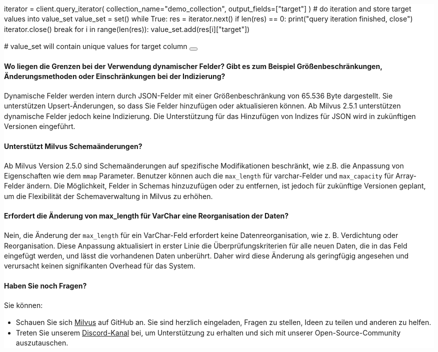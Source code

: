 iterator = client.query_iterator(
    collection_name=<span class="hljs-string">&quot;demo_collection&quot;</span>,
    output_fields=[<span class="hljs-string">&quot;target&quot;</span>]
)
<span class="hljs-comment"># do iteration and store target values into value_set </span>
value_set = <span class="hljs-built_in">set</span>()
<span class="hljs-keyword">while</span> <span class="hljs-literal">True</span>:
    res = iterator.<span class="hljs-built_in">next</span>()
    <span class="hljs-keyword">if</span> <span class="hljs-built_in">len</span>(res) == <span class="hljs-number">0</span>:
        <span class="hljs-built_in">print</span>(<span class="hljs-string">&quot;query iteration finished, close&quot;</span>)
        iterator.close()
        <span class="hljs-keyword">break</span>
    <span class="hljs-keyword">for</span> i <span class="hljs-keyword">in</span> <span class="hljs-built_in">range</span>(<span class="hljs-built_in">len</span>(res)):
        value_set.add(res[i][<span class="hljs-string">&quot;target&quot;</span>])

<span class="hljs-comment"># value_set will contain unique values for target column    </span>
<button class="copy-code-btn"></button></code></pre>
<h4 id="What-are-the-limitations-of-using-dynamic-fields-For-example-are-there-size-limits-modification-methods-or-indexing-restrictions" class="common-anchor-header">Wo liegen die Grenzen bei der Verwendung dynamischer Felder? Gibt es zum Beispiel Größenbeschränkungen, Änderungsmethoden oder Einschränkungen bei der Indizierung?</h4><p>Dynamische Felder werden intern durch JSON-Felder mit einer Größenbeschränkung von 65.536 Byte dargestellt. Sie unterstützen Upsert-Änderungen, so dass Sie Felder hinzufügen oder aktualisieren können. Ab Milvus 2.5.1 unterstützen dynamische Felder jedoch keine Indizierung. Die Unterstützung für das Hinzufügen von Indizes für JSON wird in zukünftigen Versionen eingeführt.</p>
<h4 id="Does-Milvus-support-schema-changes" class="common-anchor-header">Unterstützt Milvus Schemaänderungen?</h4><p>Ab Milvus Version 2.5.0 sind Schemaänderungen auf spezifische Modifikationen beschränkt, wie z.B. die Anpassung von Eigenschaften wie dem <code translate="no">mmap</code> Parameter. Benutzer können auch die <code translate="no">max_length</code> für varchar-Felder und <code translate="no">max_capacity</code> für Array-Felder ändern. Die Möglichkeit, Felder in Schemas hinzuzufügen oder zu entfernen, ist jedoch für zukünftige Versionen geplant, um die Flexibilität der Schemaverwaltung in Milvus zu erhöhen.</p>
<h4 id="Does-modifying-maxlength-for-VarChar-require-data-reorganization" class="common-anchor-header">Erfordert die Änderung von max_length für VarChar eine Reorganisation der Daten?</h4><p>Nein, die Änderung der <code translate="no">max_length</code> für ein VarChar-Feld erfordert keine Datenreorganisation, wie z. B. Verdichtung oder Reorganisation. Diese Anpassung aktualisiert in erster Linie die Überprüfungskriterien für alle neuen Daten, die in das Feld eingefügt werden, und lässt die vorhandenen Daten unberührt. Daher wird diese Änderung als geringfügig angesehen und verursacht keinen signifikanten Overhead für das System.</p>
<h4 id="Still-have-questions" class="common-anchor-header">Haben Sie noch Fragen?</h4><p>Sie können:</p>
<ul>
<li>Schauen Sie sich <a href="https://github.com/milvus-io/milvus/issues">Milvus</a> auf GitHub an. Sie sind herzlich eingeladen, Fragen zu stellen, Ideen zu teilen und anderen zu helfen.</li>
<li>Treten Sie unserem <a href="https://discord.com/invite/8uyFbECzPX">Discord-Kanal</a> bei, um Unterstützung zu erhalten und sich mit unserer Open-Source-Community auszutauschen.</li>
</ul>
